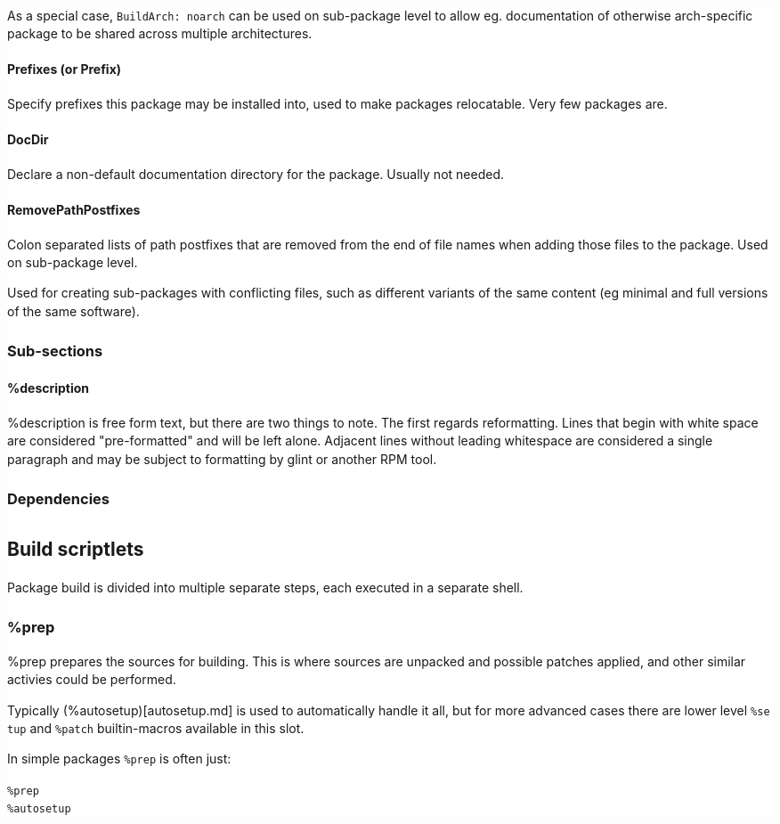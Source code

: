 As a special case, `BuildArch: noarch` can be used on sub-package
level to allow eg. documentation of otherwise arch-specific package
to be shared across multiple architectures.

#### Prefixes (or Prefix)

Specify prefixes this package may be installed into, used to make
packages relocatable. Very few packages are.

#### DocDir

Declare a non-default documentation directory for the package.
Usually not needed.

#### RemovePathPostfixes

Colon separated lists of path postfixes that are removed from the end
of file names when adding those files to the package. Used on sub-package
level.

Used for creating sub-packages with conflicting files, such as different
variants of the same content (eg minimal and full versions of the same
software). 

### Sub-sections

#### %description

%description is free form text, but there are two things to note.
The first regards reformatting.  Lines that begin with white space
are considered "pre-formatted" and will be left alone.  Adjacent
lines without leading whitespace are considered a single paragraph
and may be subject to formatting by glint or another RPM tool.

### Dependencies

## Build scriptlets

Package build is divided into multiple separate steps, each executed
in a separate shell.

### %prep

%prep prepares the sources for building. This is where sources are
unpacked and possible patches applied, and other similar activies
could be performed.

Typically (%autosetup)[autosetup.md] is used to automatically handle
it all, but for more advanced cases there are lower level `%setup`
and `%patch` builtin-macros available in this slot.

In simple packages `%prep` is often just:
```
%prep
%autosetup
```
 